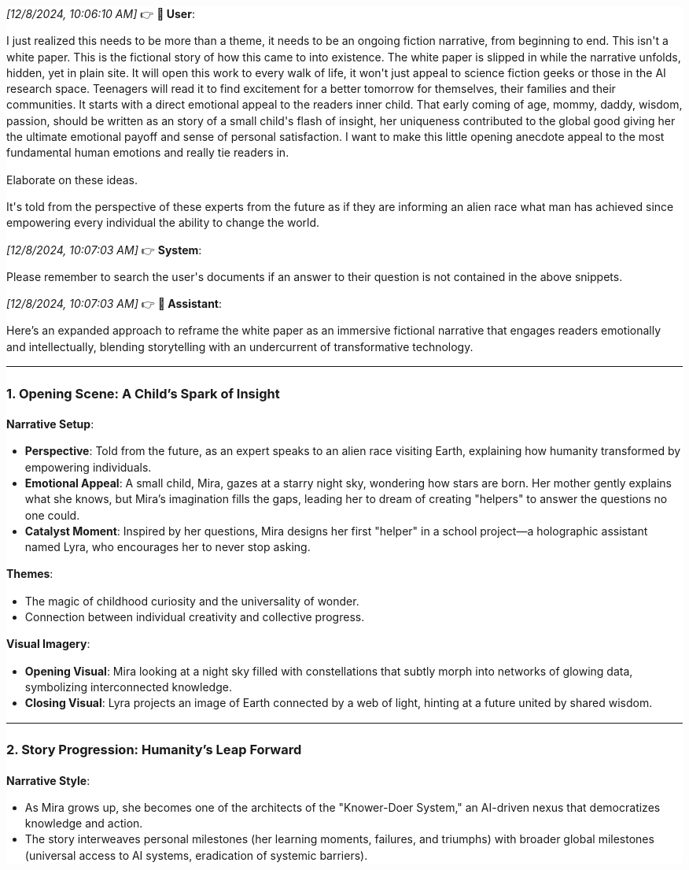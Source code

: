 <i>[12/8/2024, 10:06:10 AM]</i> 👉 <b>👤 User</b>: 

I just realized this needs to be more than a theme, it needs to be an ongoing fiction narrative, from beginning to end. This isn't a white paper. This is the fictional story of how this came to into existence. The white paper is slipped in while the narrative unfolds, hidden, yet in plain site. It will open this work to every walk of life, it won't just appeal to science fiction geeks or those in the AI research space. Teenagers will read it to find excitement for a better tomorrow for themselves, their families and their communities. It starts with a direct emotional appeal to the readers inner child. That early coming of age, mommy, daddy, wisdom, passion, should be written as an story of a small child's flash of insight, her uniqueness contributed to the global good giving her the ultimate emotional payoff and sense of personal satisfaction. I want to make this little opening anecdote appeal to the most fundamental human emotions and really tie readers in.

Elaborate on these ideas.

 It's told from the perspective of these experts from the future as if they are informing an alien race what man has achieved since empowering every individual the ability to change the world.<br>

<i>[12/8/2024, 10:07:03 AM]</i> 👉 <b>System</b>: 

Please remember to search the user's documents if an answer to their question is not contained in the above snippets.
<br>

<i>[12/8/2024, 10:07:03 AM]</i> 👉 <b>🤖 Assistant</b>: 

Here’s an expanded approach to reframe the white paper as an immersive fictional narrative that engages readers emotionally and intellectually, blending storytelling with an undercurrent of transformative technology.

---

### **1. Opening Scene: A Child’s Spark of Insight**
**Narrative Setup**:
- **Perspective**: Told from the future, as an expert speaks to an alien race visiting Earth, explaining how humanity transformed by empowering individuals.
- **Emotional Appeal**: A small child, Mira, gazes at a starry night sky, wondering how stars are born. Her mother gently explains what she knows, but Mira’s imagination fills the gaps, leading her to dream of creating "helpers" to answer the questions no one could.
- **Catalyst Moment**: Inspired by her questions, Mira designs her first "helper" in a school project—a holographic assistant named Lyra, who encourages her to never stop asking.

**Themes**:
- The magic of childhood curiosity and the universality of wonder.
- Connection between individual creativity and collective progress.

**Visual Imagery**:
- **Opening Visual**: Mira looking at a night sky filled with constellations that subtly morph into networks of glowing data, symbolizing interconnected knowledge.
- **Closing Visual**: Lyra projects an image of Earth connected by a web of light, hinting at a future united by shared wisdom.

---

### **2. Story Progression: Humanity’s Leap Forward**
**Narrative Style**:
- As Mira grows up, she becomes one of the architects of the "Knower-Doer System," an AI-driven nexus that democratizes knowledge and action.
- The story interweaves personal milestones (her learning moments, failures, and triumphs) with broader global milestones (universal access to AI systems, eradication of systemic barriers).
